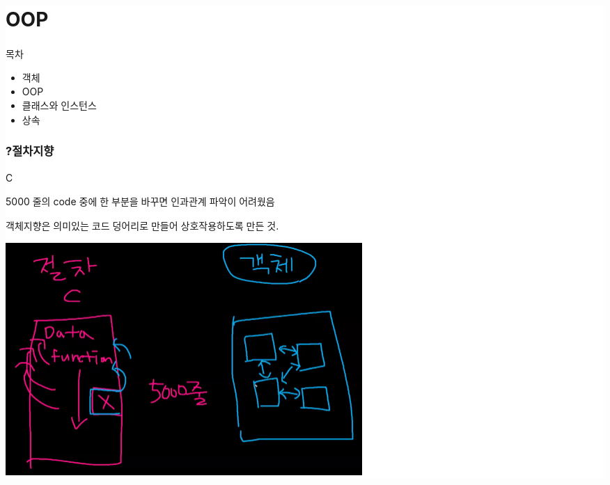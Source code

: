 # OOP

목차

- 객체
- OOP
- 클래스와 인스턴스
- 상속





### ?절차지향

C 

5000 줄의 code 중에 한 부분을 바꾸면 인과관계 파악이 어려웠음

객체지향은 의미있는 코드 덩어리로 만들어 상호작용하도록 만든 것.

<img src="210728_OOP.assets/image-20210728164118720.png" alt="image-20210728164118720" style="zoom: 50%;" />




